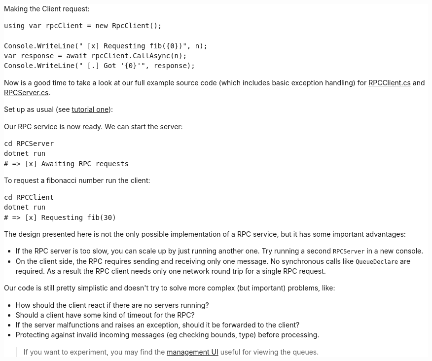 Making the Client request:

<pre class="lang-csharp">
using var rpcClient = new RpcClient();

Console.WriteLine(" [x] Requesting fib(&lcub;0})", n);
var response = await rpcClient.CallAsync(n);
Console.WriteLine(" [.] Got '&lcub;0}'", response);
</pre>

Now is a good time to take a look at our full example source code (which includes basic exception handling) for
[RPCClient.cs](https://github.com/rabbitmq/rabbitmq-tutorials/blob/main/dotnet/RPCClient/RPCClient.cs) and [RPCServer.cs](https://github.com/rabbitmq/rabbitmq-tutorials/blob/main/dotnet/RPCServer/RPCServer.cs).


Set up as usual (see [tutorial one](tutorial-one-dotnet.html)):

Our RPC service is now ready. We can start the server:

<pre class="lang-bash">
cd RPCServer
dotnet run
# => [x] Awaiting RPC requests
</pre>

To request a fibonacci number run the client:

<pre class="lang-bash">
cd RPCClient
dotnet run
# => [x] Requesting fib(30)
</pre>

The design presented here is not the only possible implementation of a RPC
service, but it has some important advantages:

 * If the RPC server is too slow, you can scale up by just running
   another one. Try running a second `RPCServer` in a new console.
 * On the client side, the RPC requires sending and
   receiving only one message. No synchronous calls like `QueueDeclare`
   are required. As a result the RPC client needs only one network
   round trip for a single RPC request.

Our code is still pretty simplistic and doesn't try to solve more
complex (but important) problems, like:

 * How should the client react if there are no servers running?
 * Should a client have some kind of timeout for the RPC?
 * If the server malfunctions and raises an exception, should it be
   forwarded to the client?
 * Protecting against invalid incoming messages
   (eg checking bounds, type) before processing.

>
>If you want to experiment, you may find the [management UI](../management.html) useful for viewing the queues.
>
